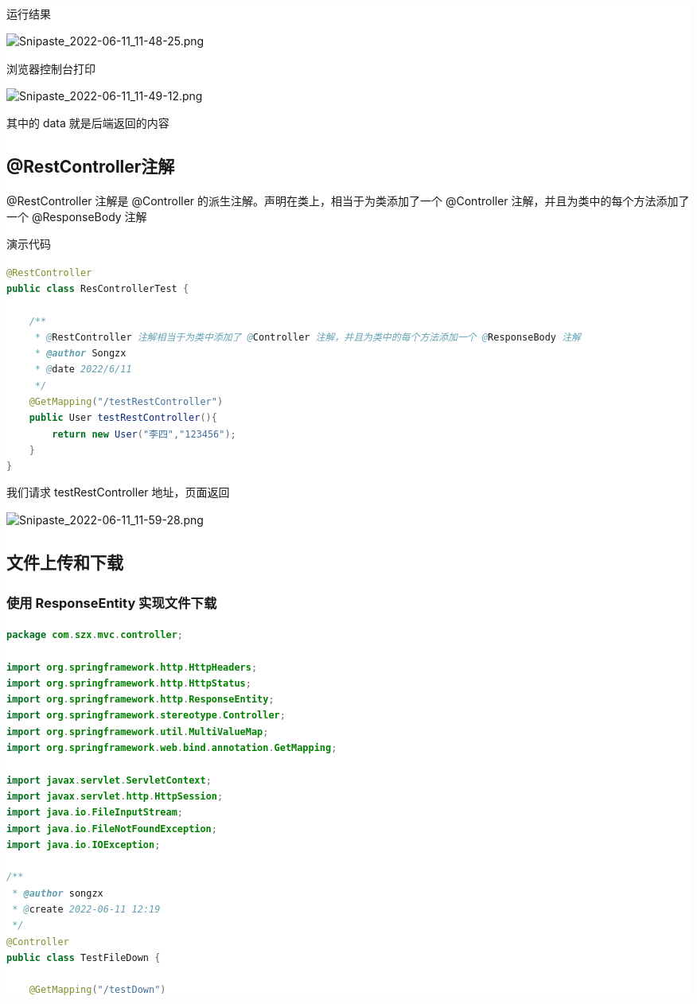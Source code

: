运行结果

![Snipaste_2022-06-11_11-48-25.png](https://szx-bucket1.fsh.bcebos.com/images/Snipaste_2022-06-11_11-48-25.png)

浏览器控制台打印

![Snipaste_2022-06-11_11-49-12.png](https://szx-bucket1.fsh.bcebos.com/images/Snipaste_2022-06-11_11-49-12.png)

其中的 data 就是后端返回的内容

## @RestController注解

@RestController 注解是 @Controller 的派生注解。声明在类上，相当于为类添加了一个 @Controller 注解，并且为类中的每个方法添加了一个 @ResponseBody 注解

演示代码

```java
@RestController
public class ResControllerTest {

    /**
     * @RestController 注解相当于为类中添加了 @Controller 注解，并且为类中的每个方法添加一个 @ResponseBody 注解
     * @author Songzx
     * @date 2022/6/11
     */
    @GetMapping("/testRestController")
    public User testRestController(){
        return new User("李四","123456");
    }
}
```

我们请求 testRestController 地址，页面返回

![Snipaste_2022-06-11_11-59-28.png](https://szx-bucket1.fsh.bcebos.com/images/Snipaste_2022-06-11_11-59-28.png)

## 文件上传和下载

### 使用 ResponseEntity 实现文件下载

```java
package com.szx.mvc.controller;

import org.springframework.http.HttpHeaders;
import org.springframework.http.HttpStatus;
import org.springframework.http.ResponseEntity;
import org.springframework.stereotype.Controller;
import org.springframework.util.MultiValueMap;
import org.springframework.web.bind.annotation.GetMapping;

import javax.servlet.ServletContext;
import javax.servlet.http.HttpSession;
import java.io.FileInputStream;
import java.io.FileNotFoundException;
import java.io.IOException;

/**
 * @author songzx
 * @create 2022-06-11 12:19
 */
@Controller
public class TestFileDown {

    @GetMapping("/testDown")
```